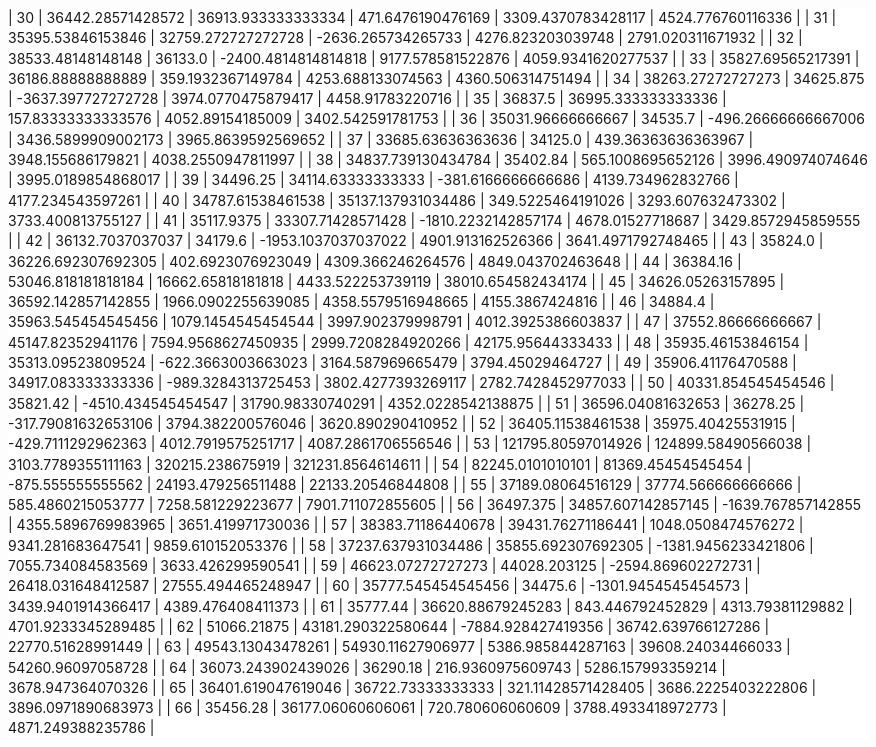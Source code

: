 | 30 | 36442.28571428572 | 36913.933333333334 | 471.6476190476169 | 3309.4370783428117 | 4524.776760116336 |
| 31 | 35395.53846153846 | 32759.272727272728 | -2636.265734265733 | 4276.823203039748 | 2791.020311671932 |
| 32 | 38533.48148148148 | 36133.0 | -2400.4814814814818 | 9177.578581522876 | 4059.9341620277537 |
| 33 | 35827.69565217391 | 36186.88888888889 | 359.1932367149784 | 4253.688133074563 | 4360.506314751494 |
| 34 | 38263.27272727273 | 34625.875 | -3637.397727272728 | 3974.0770475879417 | 4458.91783220716 |
| 35 | 36837.5 | 36995.333333333336 | 157.83333333333576 | 4052.89154185009 | 3402.542591781753 |
| 36 | 35031.96666666667 | 34535.7 | -496.26666666667006 | 3436.5899909002173 | 3965.8639592569652 |
| 37 | 33685.63636363636 | 34125.0 | 439.36363636363967 | 3948.155686179821 | 4038.2550947811997 |
| 38 | 34837.739130434784 | 35402.84 | 565.1008695652126 | 3996.490974074646 | 3995.0189854868017 |
| 39 | 34496.25 | 34114.63333333333 | -381.6166666666686 | 4139.734962832766 | 4177.234543597261 |
| 40 | 34787.61538461538 | 35137.137931034486 | 349.5225464191026 | 3293.607632473302 | 3733.400813755127 |
| 41 | 35117.9375 | 33307.71428571428 | -1810.2232142857174 | 4678.01527718687 | 3429.8572945859555 |
| 42 | 36132.7037037037 | 34179.6 | -1953.1037037037022 | 4901.913162526366 | 3641.4971792748465 |
| 43 | 35824.0 | 36226.692307692305 | 402.6923076923049 | 4309.366246264576 | 4849.043702463648 |
| 44 | 36384.16 | 53046.818181818184 | 16662.65818181818 | 4433.522253739119 | 38010.654582434174 |
| 45 | 34626.05263157895 | 36592.142857142855 | 1966.0902255639085 | 4358.5579516948665 | 4155.3867424816 |
| 46 | 34884.4 | 35963.545454545456 | 1079.1454545454544 | 3997.902379998791 | 4012.3925386603837 |
| 47 | 37552.86666666667 | 45147.82352941176 | 7594.9568627450935 | 2999.7208284920266 | 42175.95644333433 |
| 48 | 35935.46153846154 | 35313.09523809524 | -622.3663003663023 | 3164.587969665479 | 3794.45029464727 |
| 49 | 35906.41176470588 | 34917.083333333336 | -989.3284313725453 | 3802.4277393269117 | 2782.7428452977033 |
| 50 | 40331.854545454546 | 35821.42 | -4510.434545454547 | 31790.98330740291 | 4352.0228542138875 |
| 51 | 36596.04081632653 | 36278.25 | -317.79081632653106 | 3794.382200576046 | 3620.890290410952 |
| 52 | 36405.11538461538 | 35975.40425531915 | -429.7111292962363 | 4012.7919575251717 | 4087.2861706556546 |
| 53 | 121795.80597014926 | 124899.58490566038 | 3103.7789355111163 | 320215.238675919 | 321231.8564614611 |
| 54 | 82245.0101010101 | 81369.45454545454 | -875.555555555562 | 24193.479256511488 | 22133.20546844808 |
| 55 | 37189.08064516129 | 37774.566666666666 | 585.4860215053777 | 7258.581229223677 | 7901.711072855605 |
| 56 | 36497.375 | 34857.607142857145 | -1639.767857142855 | 4355.5896769983965 | 3651.419971730036 |
| 57 | 38383.71186440678 | 39431.76271186441 | 1048.0508474576272 | 9341.281683647541 | 9859.610152053376 |
| 58 | 37237.637931034486 | 35855.692307692305 | -1381.9456233421806 | 7055.734084583569 | 3633.426299590541 |
| 59 | 46623.07272727273 | 44028.203125 | -2594.869602272731 | 26418.031648412587 | 27555.494465248947 |
| 60 | 35777.545454545456 | 34475.6 | -1301.9454545454573 | 3439.9401914366417 | 4389.476408411373 |
| 61 | 35777.44 | 36620.88679245283 | 843.446792452829 | 4313.79381129882 | 4701.9233345289485 |
| 62 | 51066.21875 | 43181.290322580644 | -7884.928427419356 | 36742.639766127286 | 22770.51628991449 |
| 63 | 49543.13043478261 | 54930.11627906977 | 5386.985844287163 | 39608.24034466033 | 54260.96097058728 |
| 64 | 36073.243902439026 | 36290.18 | 216.9360975609743 | 5286.157993359214 | 3678.947364070326 |
| 65 | 36401.619047619046 | 36722.73333333333 | 321.11428571428405 | 3686.2225403222806 | 3896.0971890683973 |
| 66 | 35456.28 | 36177.06060606061 | 720.780606060609 | 3788.4933418972773 | 4871.249388235786 |